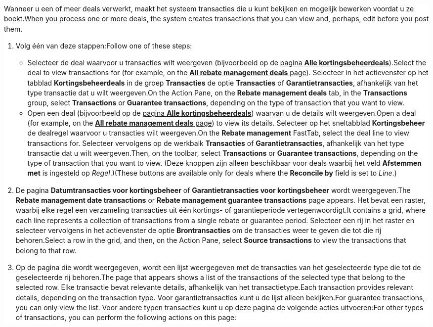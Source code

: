<span data-ttu-id="63468-161">Wanneer u een of meer deals verwerkt, maakt het systeem transacties die u kunt bekijken en mogelijk bewerken voordat u ze boekt.</span><span class="sxs-lookup"><span data-stu-id="63468-161">When you process one or more deals, the system creates transactions that you can view and, perhaps, edit before you post them.</span></span>

1. <span data-ttu-id="63468-162">Volg één van deze stappen:</span><span class="sxs-lookup"><span data-stu-id="63468-162">Follow one of these steps:</span></span>

    - <span data-ttu-id="63468-163">Selecteer de deal waarvoor u transacties wilt weergeven (bijvoorbeeld op de [pagina **Alle kortingsbeheerdeals**](rebate-management-deals.md)).</span><span class="sxs-lookup"><span data-stu-id="63468-163">Select the deal to view transactions for (for example, on the [**All rebate management deals** page](rebate-management-deals.md)).</span></span> <span data-ttu-id="63468-164">Selecteer in het actievenster op het tabblad **Kortingsbeheerdeals** in de groep **Transacties** de optie **Transacties** of **Garantietransacties**, afhankelijk van het type transactie dat u wilt weergeven.</span><span class="sxs-lookup"><span data-stu-id="63468-164">On the Action Pane, on the **Rebate management deals** tab, in the **Transactions** group, select **Transactions** or **Guarantee transactions**, depending on the type of transaction that you want to view.</span></span>
    - <span data-ttu-id="63468-165">Open een deal (bijvoorbeeld op de [pagina **Alle kortingsbeheerdeals**](rebate-management-deals.md)) waarvan u de details wilt weergeven.</span><span class="sxs-lookup"><span data-stu-id="63468-165">Open a deal (for example, on the [**All rebate management deals** page](rebate-management-deals.md)) to view its details.</span></span> <span data-ttu-id="63468-166">Selecteer op het sneltabblad **Kortingsbeheer** de dealregel waarvoor u transacties wilt weergeven.</span><span class="sxs-lookup"><span data-stu-id="63468-166">On the **Rebate management** FastTab, select the deal line to view transactions for.</span></span> <span data-ttu-id="63468-167">Selecteer vervolgens op de werkbalk **Transacties** of **Garantietransacties**, afhankelijk van het type transactie dat u wilt weergeven.</span><span class="sxs-lookup"><span data-stu-id="63468-167">Then, on the toolbar, select **Transactions** or **Guarantee transactions**, depending on the type of transaction that you want to view.</span></span> <span data-ttu-id="63468-168">(Deze knoppen zijn alleen beschikbaar voor deals waarbij het veld **Afstemmen met** is ingesteld op *Regel*.)</span><span class="sxs-lookup"><span data-stu-id="63468-168">(These buttons are available only for deals where the **Reconcile by** field is set to *Line*.)</span></span>

1. <span data-ttu-id="63468-169">De pagina **Datumtransacties voor kortingsbeheer** of **Garantietransacties voor kortingsbeheer** wordt weergegeven.</span><span class="sxs-lookup"><span data-stu-id="63468-169">The **Rebate management date transactions** or **Rebate management guarantee transactions** page appears.</span></span> <span data-ttu-id="63468-170">Het bevat een raster, waarbij elke regel een verzameling transacties uit één kortings- of garantieperiode vertegenwoordigt.</span><span class="sxs-lookup"><span data-stu-id="63468-170">It contains a grid, where each line represents a collection of transactions from a single rebate or guarantee period.</span></span> <span data-ttu-id="63468-171">Selecteer een rij in het raster en selecteer vervolgens in het actievenster de optie **Brontransacties** om de transacties weer te geven die tot die rij behoren.</span><span class="sxs-lookup"><span data-stu-id="63468-171">Select a row in the grid, and then, on the Action Pane, select **Source transactions** to view the transactions that belong to that row.</span></span>
1. <span data-ttu-id="63468-172">Op de pagina die wordt weergegeven, wordt een lijst weergegeven met de transacties van het geselecteerde type die tot de geselecteerde rij behoren.</span><span class="sxs-lookup"><span data-stu-id="63468-172">The page that appears shows a list of the transactions of the selected type that belong to the selected row.</span></span> <span data-ttu-id="63468-173">Elke transactie bevat relevante details, afhankelijk van het transactietype.</span><span class="sxs-lookup"><span data-stu-id="63468-173">Each transaction provides relevant details, depending on the transaction type.</span></span> <span data-ttu-id="63468-174">Voor garantietransacties kunt u de lijst alleen bekijken.</span><span class="sxs-lookup"><span data-stu-id="63468-174">For guarantee transactions, you can only view the list.</span></span> <span data-ttu-id="63468-175">Voor andere typen transacties kunt u op deze pagina de volgende acties uitvoeren:</span><span class="sxs-lookup"><span data-stu-id="63468-175">For other types of transactions, you can perform the following actions on this page:</span></span>
